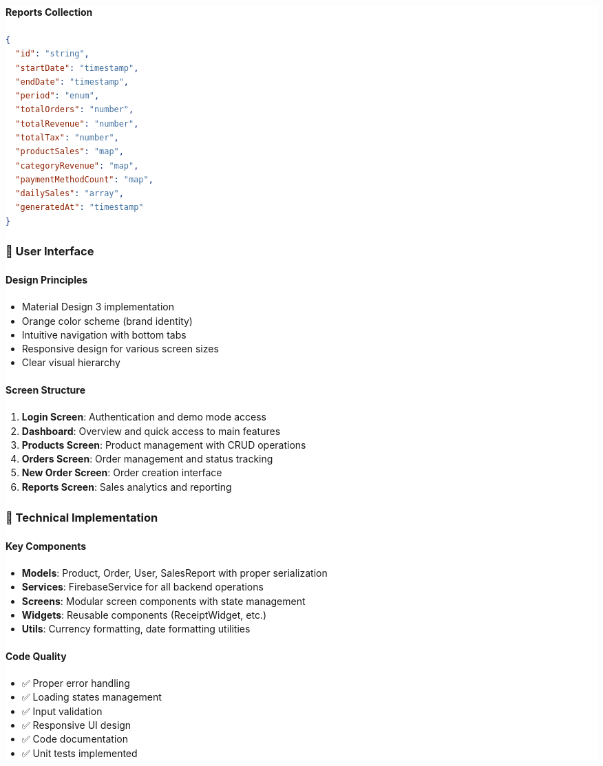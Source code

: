 #### Reports Collection
```json
{
  "id": "string",
  "startDate": "timestamp",
  "endDate": "timestamp",
  "period": "enum",
  "totalOrders": "number",
  "totalRevenue": "number",
  "totalTax": "number",
  "productSales": "map",
  "categoryRevenue": "map",
  "paymentMethodCount": "map",
  "dailySales": "array",
  "generatedAt": "timestamp"
}
```

### 🎨 User Interface

#### Design Principles
- Material Design 3 implementation
- Orange color scheme (brand identity)
- Intuitive navigation with bottom tabs
- Responsive design for various screen sizes
- Clear visual hierarchy

#### Screen Structure
1. **Login Screen**: Authentication and demo mode access
2. **Dashboard**: Overview and quick access to main features
3. **Products Screen**: Product management with CRUD operations
4. **Orders Screen**: Order management and status tracking
5. **New Order Screen**: Order creation interface
6. **Reports Screen**: Sales analytics and reporting

### 🔧 Technical Implementation

#### Key Components
- **Models**: Product, Order, User, SalesReport with proper serialization
- **Services**: FirebaseService for all backend operations
- **Screens**: Modular screen components with state management
- **Widgets**: Reusable components (ReceiptWidget, etc.)
- **Utils**: Currency formatting, date formatting utilities

#### Code Quality
- ✅ Proper error handling
- ✅ Loading states management
- ✅ Input validation
- ✅ Responsive UI design
- ✅ Code documentation
- ✅ Unit tests implemented
